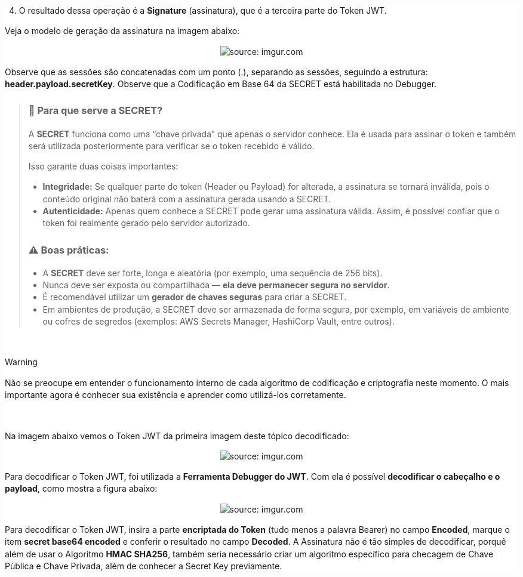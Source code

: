 4. O resultado dessa operação é a **Signature** (assinatura), que é a terceira parte do Token JWT.

Veja o modelo de geração da assinatura na imagem abaixo:

<div align="center"><img src="https://i.imgur.com/VJfphbU.png" title="source: imgur.com" /></div>

Observe que as sessões são concatenadas com um ponto (.), separando as sessões, seguindo a estrutura: **header.payload.secretKey**. Observe que a Codificação em Base 64 da SECRET está habilitada no Debugger.

> ### 🔐 Para que serve a SECRET?
>
> A **SECRET** funciona como uma “chave privada” que apenas o servidor conhece. Ela é usada para assinar o token e também será utilizada posteriormente para verificar se o token recebido é válido.
>
> Isso garante duas coisas importantes:
>
> - **Integridade:** Se qualquer parte do token (Header ou Payload) for alterada, a assinatura se tornará inválida, pois o conteúdo original não baterá com a assinatura gerada usando a SECRET.
> - **Autenticidade:** Apenas quem conhece a SECRET pode gerar uma assinatura válida. Assim, é possível confiar que o token foi realmente gerado pelo servidor autorizado.
>
> ### ⚠️ Boas práticas:
>
> - A **SECRET** deve ser forte, longa e aleatória (por exemplo, uma sequência de 256 bits).
> - Nunca deve ser exposta ou compartilhada — **ela deve permanecer segura no servidor**.
> - É recomendável utilizar um **gerador de chaves seguras** para criar a SECRET.
> - Em ambientes de produção, a SECRET deve ser armazenada de forma segura, por exemplo, em variáveis de ambiente ou cofres de segredos (exemplos: AWS Secrets Manager, HashiCorp Vault, entre outros).

<br />

> [!WARNING]
>
> Não se preocupe em entender o funcionamento interno de cada algoritmo de codificação e criptografia neste momento. O mais importante agora é conhecer sua existência e aprender como utilizá-los corretamente.

<br />

Na imagem abaixo vemos o Token JWT da primeira imagem deste tópico decodificado:

<div align="center"><img src="https://i.imgur.com/QJwmhLQ.png" title="source: imgur.com" /></div>

Para decodificar o Token JWT, foi utilizada a **Ferramenta Debugger do JWT**. Com ela é possível **decodificar o cabeçalho e o payload**, como mostra a figura abaixo:

<div align="center"><img src="https://i.imgur.com/CrxE97t.png" title="source: imgur.com" /></div>

Para decodificar o Token JWT, insira a parte **encriptada do Token** (tudo menos a palavra Bearer) no campo **Encoded**, marque o item **secret base64 encoded** e conferir o resultado no campo **Decoded**. A  Assinatura não é tão simples de decodificar, porquê além de usar o Algoritmo **HMAC SHA256**, também seria necessário criar um algoritmo específico para checagem de Chave Pública e Chave Privada, além de conhecer a Secret Key previamente.

